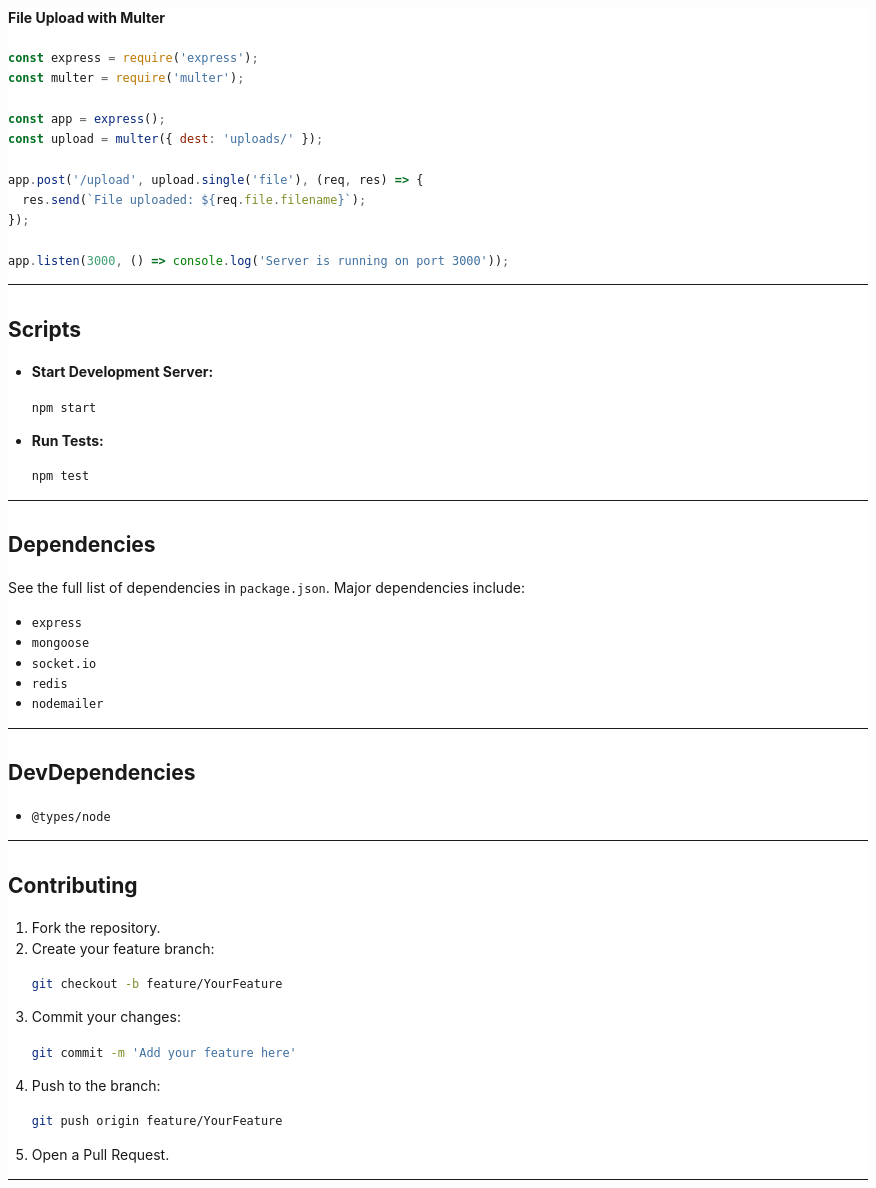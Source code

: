 #### **File Upload with Multer**
```javascript
const express = require('express');
const multer = require('multer');

const app = express();
const upload = multer({ dest: 'uploads/' });

app.post('/upload', upload.single('file'), (req, res) => {
  res.send(`File uploaded: ${req.file.filename}`);
});

app.listen(3000, () => console.log('Server is running on port 3000'));
```

---

## Scripts
- **Start Development Server:**
  ```bash
  npm start
  ```
- **Run Tests:**
  ```bash
  npm test
  ```

---

## Dependencies
See the full list of dependencies in `package.json`. Major dependencies include:
- `express`
- `mongoose`
- `socket.io`
- `redis`
- `nodemailer`

---

## DevDependencies
- `@types/node`

---

## Contributing
1. Fork the repository.
2. Create your feature branch:
   ```bash
   git checkout -b feature/YourFeature
   ```
3. Commit your changes:
   ```bash
   git commit -m 'Add your feature here'
   ```
4. Push to the branch:
   ```bash
   git push origin feature/YourFeature
   ```
5. Open a Pull Request.

---